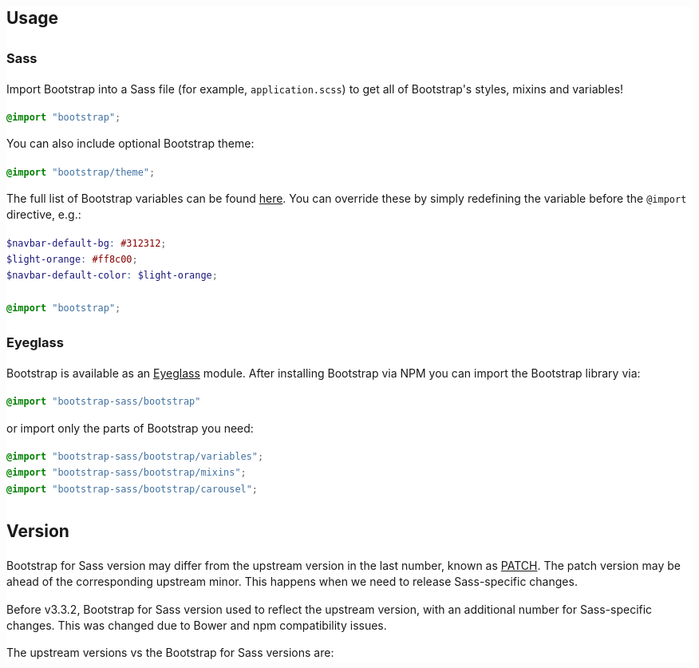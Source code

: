 ## Usage

### Sass

Import Bootstrap into a Sass file (for example, `application.scss`) to get all of Bootstrap's styles, mixins and variables!

```scss
@import "bootstrap";
```

You can also include optional Bootstrap theme:

```scss
@import "bootstrap/theme";
```

The full list of Bootstrap variables can be found [here](//getbootstrap.com/customize/#less-variables). You can override these by simply redefining the variable before the `@import` directive, e.g.:

```scss
$navbar-default-bg: #312312;
$light-orange: #ff8c00;
$navbar-default-color: $light-orange;

@import "bootstrap";
```

### Eyeglass

Bootstrap is available as an [Eyeglass](https://github.com/sass-eyeglass/eyeglass) module. After installing Bootstrap via NPM you can import the Bootstrap library via:

```scss
@import "bootstrap-sass/bootstrap"
```

or import only the parts of Bootstrap you need:

```scss
@import "bootstrap-sass/bootstrap/variables";
@import "bootstrap-sass/bootstrap/mixins";
@import "bootstrap-sass/bootstrap/carousel";
```

## Version

Bootstrap for Sass version may differ from the upstream version in the last number, known as
[PATCH](//semver.org/spec/v2.0.0.html). The patch version may be ahead of the corresponding upstream minor.
This happens when we need to release Sass-specific changes.

Before v3.3.2, Bootstrap for Sass version used to reflect the upstream version, with an additional number for
Sass-specific changes. This was changed due to Bower and npm compatibility issues.

The upstream versions vs the Bootstrap for Sass versions are:
